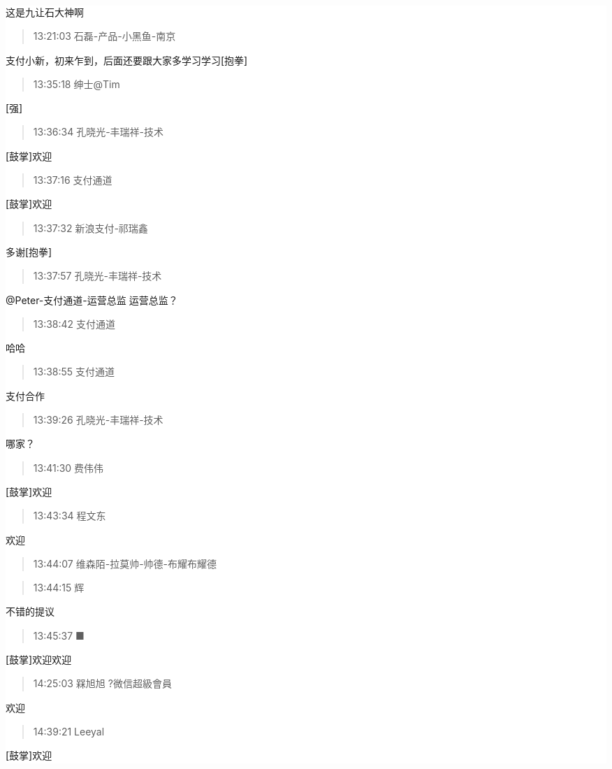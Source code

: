 这是九让石大神啊  
   
> 13:21:03  石磊-产品-小黑鱼-南京  
   
支付小新，初来乍到，后面还要跟大家多学习学习[抱拳]  
   
> 13:35:18  绅士@Tim  
   
[强]  
   
> 13:36:34  孔晓光-丰瑞祥-技术  
   
[鼓掌]欢迎  
   
> 13:37:16  支付通道  
   
[鼓掌]欢迎  
   
> 13:37:32  新浪支付-祁瑞鑫  
   
多谢[抱拳]  
   
> 13:37:57  孔晓光-丰瑞祥-技术  
   
@Peter-支付通道-运营总监 运营总监？  
   
> 13:38:42  支付通道  
   
哈哈  
   
> 13:38:55  支付通道  
   
支付合作  
   
> 13:39:26  孔晓光-丰瑞祥-技术  
   
哪家？  
   
> 13:41:30  费伟伟  
   
[鼓掌]欢迎  
   
> 13:43:34  程文东  
   
欢迎  
   
> 13:44:07  维森陌-拉莫帅-帅德-布耀布耀德  
   
  
   
> 13:44:15  辉  
   
不错的提议  
   
> 13:45:37  ■  
   
[鼓掌]欢迎欢迎  
   
> 14:25:03  槑旭旭 ?微信超級會員  
   
欢迎  
   
> 14:39:21  Leeyal  
   
[鼓掌]欢迎  
   
